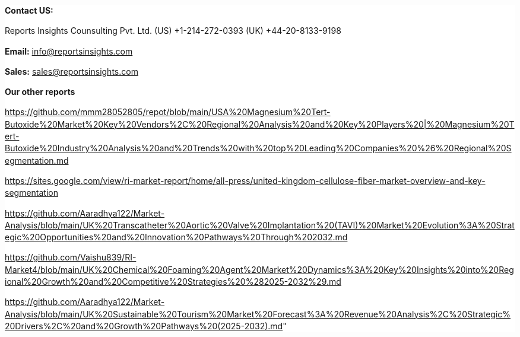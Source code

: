 <strong>Contact US:</strong>

Reports Insights Counsulting Pvt. Ltd.
(US) +1-214-272-0393
(UK) +44-20-8133-9198
<p class=""""><b>Email:</b> <a href=mailto:info@reportsinsights.com>info@reportsinsights.com</a></p>
<p class=""""><b>Sales:</b> <a href=mailto:sales@reportsinsights.com>sales@reportsinsights.com</a></p>

<strong>Our other reports</strong>

<a href=https://github.com/mmm28052805/repot/blob/main/USA%20Magnesium%20Tert-Butoxide%20Market%20Key%20Vendors%2C%20Regional%20Analysis%20and%20Key%20Players%20|%20Magnesium%20Tert-Butoxide%20Industry%20Analysis%20and%20Trends%20with%20top%20Leading%20Companies%20%26%20Regional%20Segmentation.md>https://github.com/mmm28052805/repot/blob/main/USA%20Magnesium%20Tert-Butoxide%20Market%20Key%20Vendors%2C%20Regional%20Analysis%20and%20Key%20Players%20|%20Magnesium%20Tert-Butoxide%20Industry%20Analysis%20and%20Trends%20with%20top%20Leading%20Companies%20%26%20Regional%20Segmentation.md</a>

<a href=https://sites.google.com/view/ri-market-report/home/all-press/united-kingdom-cellulose-fiber-market-overview-and-key-segmentation>https://sites.google.com/view/ri-market-report/home/all-press/united-kingdom-cellulose-fiber-market-overview-and-key-segmentation</a>

<a href=https://github.com/Aaradhya122/Market-Analysis/blob/main/UK%20Transcatheter%20Aortic%20Valve%20Implantation%20(TAVI)%20Market%20Evolution%3A%20Strategic%20Opportunities%20and%20Innovation%20Pathways%20Through%202032.md>https://github.com/Aaradhya122/Market-Analysis/blob/main/UK%20Transcatheter%20Aortic%20Valve%20Implantation%20(TAVI)%20Market%20Evolution%3A%20Strategic%20Opportunities%20and%20Innovation%20Pathways%20Through%202032.md</a>

<a href=https://github.com/Vaishu839/RI-Market4/blob/main/UK%20Chemical%20Foaming%20Agent%20Market%20Dynamics%3A%20Key%20Insights%20into%20Regional%20Growth%20and%20Competitive%20Strategies%20%282025-2032%29.md>https://github.com/Vaishu839/RI-Market4/blob/main/UK%20Chemical%20Foaming%20Agent%20Market%20Dynamics%3A%20Key%20Insights%20into%20Regional%20Growth%20and%20Competitive%20Strategies%20%282025-2032%29.md</a>

<a href=https://github.com/Aaradhya122/Market-Analysis/blob/main/UK%20Sustainable%20Tourism%20Market%20Forecast%3A%20Revenue%20Analysis%2C%20Strategic%20Drivers%2C%20and%20Growth%20Pathways%20(2025-2032).md>https://github.com/Aaradhya122/Market-Analysis/blob/main/UK%20Sustainable%20Tourism%20Market%20Forecast%3A%20Revenue%20Analysis%2C%20Strategic%20Drivers%2C%20and%20Growth%20Pathways%20(2025-2032).md</a>"

